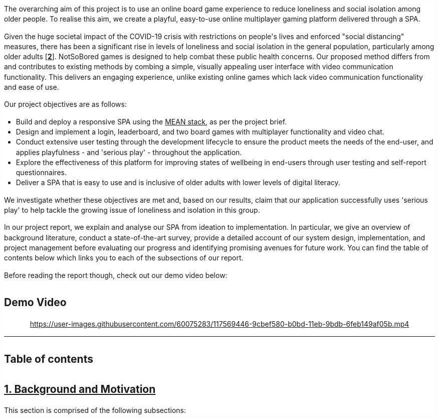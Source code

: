 The overarching aim of this project is to use an online board game experience to reduce loneliness and social isolation among older people. To realise this aim, we create a playful, easy-to-use online multiplayer gaming platform delivered through a SPA.

Given the huge societal impact of the COVID-19 crisis with restrictions on people's lives and enforced "social distancing" measures, there has been a significant rise in levels of loneliness and social isolation in the general population, particularly among older adults [[**2**]](#references).  NotSoBored games is designed to help combat these public health concerns. Our proposed method differs from and contributes to existing methods by combing a simple, visually appealing user interface with video communication functionality. This delivers an engaging experience, unlike existing online games which lack video communication functionality and ease of use.

Our project objectives are as follows:

  * Build and deploy a responsive SPA using the [MEAN stack](https://www.mongodb.com/mean-stack), as per the project brief.
  * Design and implement a login, leaderboard, and two board games with multiplayer functionality and video chat.
  * Conduct extensive user testing through the development lifecycle to ensure the product meets the needs of the end-user, and applies playfulness - and 'serious play' - throughout the application.
  * Explore the effectiveness of this platform for improving states of wellbeing in end-users through user testing and self-report questionnaires.
  * Deliver a SPA that is easy to use and is inclusive of older adults with lower levels of digital literacy.

We investigate whether these objectives are met and, based on our results, claim that our application successfully uses 'serious play' to help tackle the growing issue of loneliness and isolation in this group.

In our project report, we explain and analyse our SPA from ideation to implementation. In particular, we give an overview of background literature, conduct a state-of-the-art survey, provide a detailed account of our system design, implementation, and project management before evaluating our progress and identifying promising avenues for future work. You can find the table of contents below which links you to each of the subsections of our report.

Before reading the report though, check out our demo video below:

## Demo Video

<div align="center">

https://user-images.githubusercontent.com/60075283/117569446-9cbef580-b0bd-11eb-9bdb-6feb149af05b.mp4


</div>

___

## Table of contents

## [1. Background and Motivation](Portfolio/Background.md)

This section is comprised of the following subsections:
